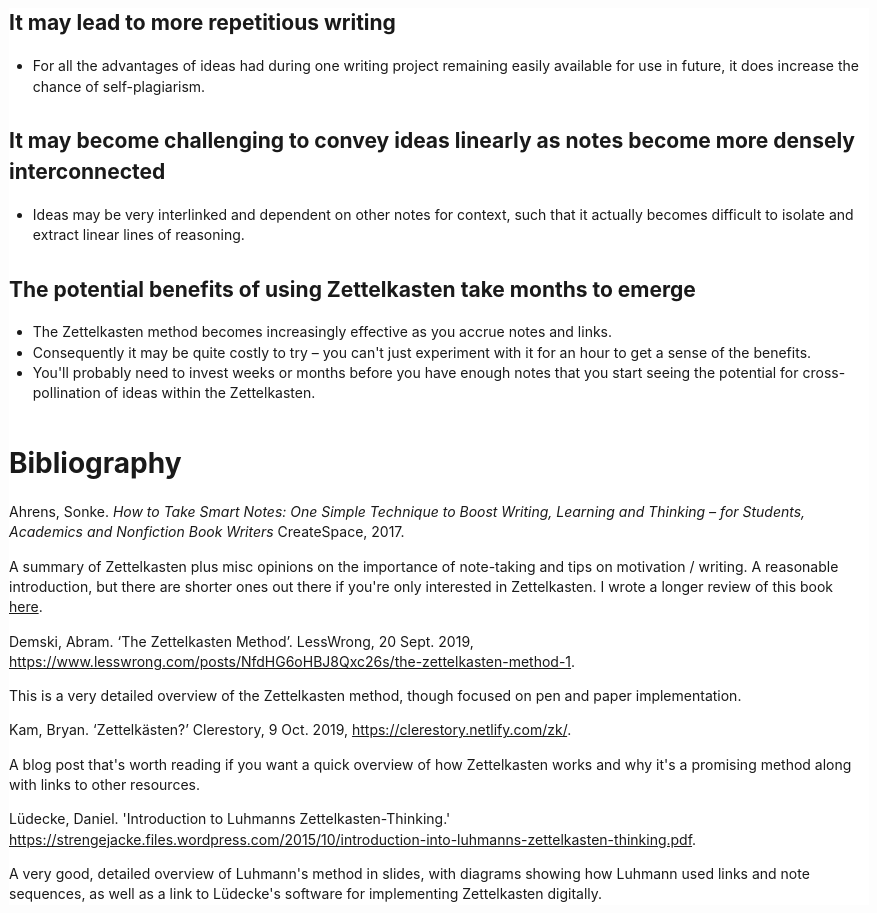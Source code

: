 ## It may lead to more repetitious writing

* For all the advantages of ideas had during one writing project remaining easily available for use in future, it does increase the chance of self-plagiarism.

## It may become challenging to convey ideas linearly as notes become more densely interconnected

* Ideas may be very interlinked and dependent on other notes for context, such that it actually becomes difficult to isolate and extract linear lines of reasoning.

## The potential benefits of using Zettelkasten take months to emerge

* The Zettelkasten method becomes increasingly effective as you accrue notes and links.
* Consequently it may be quite costly to try – you can't just experiment with it for an hour to get a sense of the benefits.
* You'll probably need to invest weeks or months before you have enough notes that you start seeing the potential for cross-pollination of ideas within the Zettelkasten.

# Bibliography

Ahrens, Sonke. *How to Take Smart Notes: One Simple Technique to Boost Writing, Learning and Thinking – for Students, Academics and Nonfiction Book Writers* CreateSpace, 2017.

A summary of Zettelkasten plus misc opinions on the importance of note-taking and tips on motivation / writing. A reasonable introduction, but there are shorter ones out there if you're only interested in Zettelkasten. I wrote a longer review of this book [here](https://rufuspollock.com/2020/04/01/ahrens-how-to-take-smart-notes/).

Demski, Abram. ‘The Zettelkasten Method’. LessWrong, 20 Sept. 2019, https://www.lesswrong.com/posts/NfdHG6oHBJ8Qxc26s/the-zettelkasten-method-1.

This is a very detailed overview of the Zettelkasten method, though focused on pen and paper implementation.

Kam, Bryan. ‘Zettelkästen?’ Clerestory, 9 Oct. 2019, https://clerestory.netlify.com/zk/.

A blog post that's worth reading if you want a quick overview of how Zettelkasten works and why it's a promising method along with links to other resources.

Lüdecke, Daniel. 'Introduction to Luhmanns Zettelkasten-Thinking.' https://strengejacke.files.wordpress.com/2015/10/introduction-into-luhmanns-zettelkasten-thinking.pdf.

A very good, detailed overview of Luhmann's method in slides, with diagrams showing how Luhmann used links and note sequences, as well as a link to Lüdecke's software for implementing Zettelkasten digitally.
